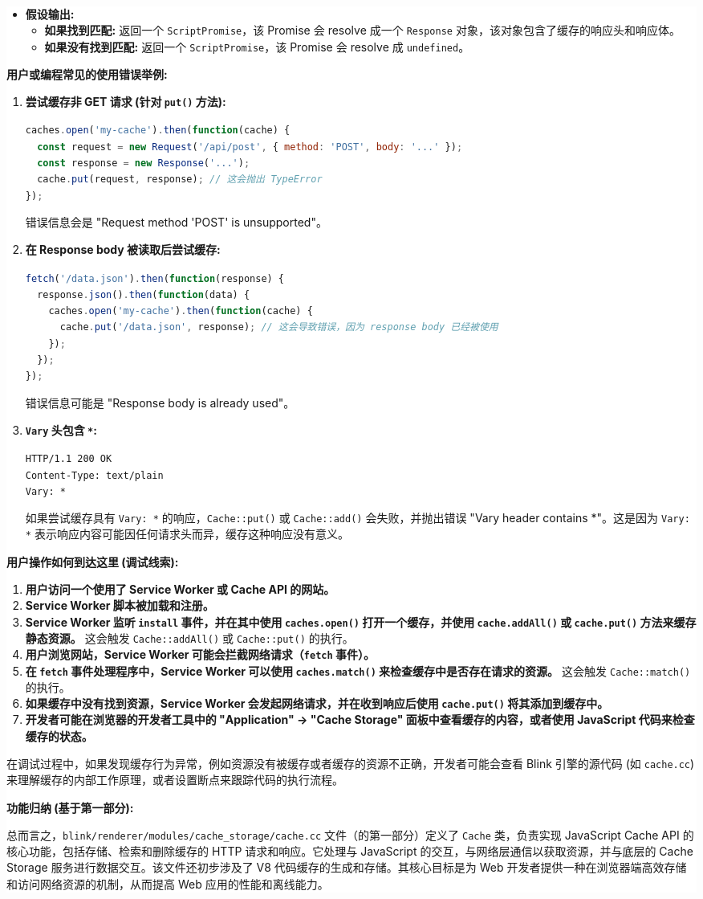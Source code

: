 * **假设输出:**
    * **如果找到匹配:** 返回一个 `ScriptPromise`，该 Promise 会 resolve 成一个 `Response` 对象，该对象包含了缓存的响应头和响应体。
    * **如果没有找到匹配:** 返回一个 `ScriptPromise`，该 Promise 会 resolve 成 `undefined`。

**用户或编程常见的使用错误举例:**

1. **尝试缓存非 GET 请求 (针对 `put()` 方法):**
   ```javascript
   caches.open('my-cache').then(function(cache) {
     const request = new Request('/api/post', { method: 'POST', body: '...' });
     const response = new Response('...');
     cache.put(request, response); // 这会抛出 TypeError
   });
   ```
   错误信息会是 "Request method 'POST' is unsupported"。

2. **在 Response body 被读取后尝试缓存:**
   ```javascript
   fetch('/data.json').then(function(response) {
     response.json().then(function(data) {
       caches.open('my-cache').then(function(cache) {
         cache.put('/data.json', response); // 这会导致错误，因为 response body 已经被使用
       });
     });
   });
   ```
   错误信息可能是 "Response body is already used"。

3. **`Vary` 头包含 `*`:**
   ```http
   HTTP/1.1 200 OK
   Content-Type: text/plain
   Vary: *
   ```
   如果尝试缓存具有 `Vary: *` 的响应，`Cache::put()` 或 `Cache::add()` 会失败，并抛出错误 "Vary header contains *"。这是因为 `Vary: *` 表示响应内容可能因任何请求头而异，缓存这种响应没有意义。

**用户操作如何到达这里 (调试线索):**

1. **用户访问一个使用了 Service Worker 或 Cache API 的网站。**
2. **Service Worker 脚本被加载和注册。**
3. **Service Worker 监听 `install` 事件，并在其中使用 `caches.open()` 打开一个缓存，并使用 `cache.addAll()` 或 `cache.put()` 方法来缓存静态资源。**  这会触发 `Cache::addAll()` 或 `Cache::put()` 的执行。
4. **用户浏览网站，Service Worker 可能会拦截网络请求（`fetch` 事件）。**
5. **在 `fetch` 事件处理程序中，Service Worker 可以使用 `caches.match()` 来检查缓存中是否存在请求的资源。**  这会触发 `Cache::match()` 的执行。
6. **如果缓存中没有找到资源，Service Worker 会发起网络请求，并在收到响应后使用 `cache.put()` 将其添加到缓存中。**
7. **开发者可能在浏览器的开发者工具中的 "Application" -> "Cache Storage" 面板中查看缓存的内容，或者使用 JavaScript 代码来检查缓存的状态。**

在调试过程中，如果发现缓存行为异常，例如资源没有被缓存或者缓存的资源不正确，开发者可能会查看 Blink 引擎的源代码 (如 `cache.cc`) 来理解缓存的内部工作原理，或者设置断点来跟踪代码的执行流程。

**功能归纳 (基于第一部分):**

总而言之，`blink/renderer/modules/cache_storage/cache.cc` 文件（的第一部分）定义了 `Cache` 类，负责实现 JavaScript Cache API 的核心功能，包括存储、检索和删除缓存的 HTTP 请求和响应。它处理与 JavaScript 的交互，与网络层通信以获取资源，并与底层的 Cache Storage 服务进行数据交互。该文件还初步涉及了 V8 代码缓存的生成和存储。其核心目标是为 Web 开发者提供一种在浏览器端高效存储和访问网络资源的机制，从而提高 Web 应用的性能和离线能力。
